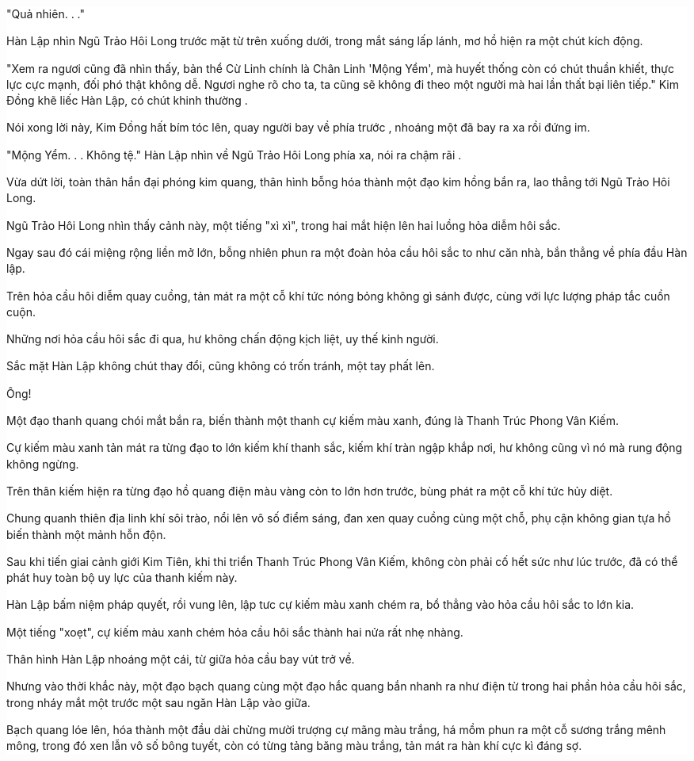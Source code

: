 "Quả nhiên. . ."

Hàn Lập nhìn Ngũ Trảo Hôi Long trước mặt từ trên xuống dưới, trong mắt sáng lấp lánh, mơ hồ hiện ra một chút kích động.

"Xem ra ngươi cũng đã nhìn thấy, bản thể Cừ Linh chính là Chân Linh 'Mộng Yểm', mà huyết thống còn có chút thuần khiết, thực lực cực mạnh, đối phó thật không dễ. Ngươi nghe rõ cho ta, ta cũng sẽ không đi theo một người mà hai lần thất bại liên tiếp." Kim Đồng khẽ liếc Hàn Lập, có chút khinh thường .

Nói xong lời này, Kim Đồng hất bím tóc lên, quay người bay về phía trước , nhoáng một đã bay ra xa rồi đứng im.

"Mộng Yểm. . . Không tệ." Hàn Lập nhìn về Ngũ Trảo Hôi Long phía xa, nói ra chậm rãi .

Vừa dứt lời, toàn thân hắn đại phóng kim quang, thân hình bỗng hóa thành một đạo kim hồng bắn ra, lao thẳng tới Ngũ Trảo Hôi Long.

Ngũ Trảo Hôi Long nhìn thấy cảnh này, một tiếng "xì xì", trong hai mắt hiện lên hai luồng hỏa diễm hôi sắc.

Ngay sau đó cái miệng rộng liền mở lớn, bỗng nhiên phun ra một đoàn hỏa cầu hôi sắc to như căn nhà, bắn thẳng về phía đầu Hàn lập.

Trên hỏa cầu hôi diễm quay cuồng, tản mát ra một cỗ khí tức nóng bỏng không gì sánh được, cùng với lực lượng pháp tắc cuồn cuộn.

Những nơi hỏa cầu hôi sắc đi qua, hư không chấn động kịch liệt, uy thế kinh người.

Sắc mặt Hàn Lập không chút thay đổi, cũng không có trốn tránh, một tay phất lên.

Ông!

Một đạo thanh quang chói mắt bắn ra, biến thành một thanh cự kiếm màu xanh, đúng là Thanh Trúc Phong Vân Kiếm.

Cự kiếm màu xanh tản mát ra từng đạo to lớn kiếm khí thanh sắc, kiếm khí tràn ngập khắp nơi, hư không cũng vì nó mà rung động không ngừng.

Trên thân kiếm hiện ra từng đạo hồ quang điện màu vàng còn to lớn hơn trước, bùng phát ra một cỗ khí tức hủy diệt.

Chung quanh thiên địa linh khí sôi trào, nổi lên vô số điểm sáng, đan xen quay cuồng cùng một chỗ, phụ cận không gian tựa hồ biến thành một mảnh hỗn độn.

Sau khi tiến giai cảnh giới Kim Tiên, khi thi triển Thanh Trúc Phong Vân Kiếm, không còn phải cố hết sức như lúc trước, đã có thể phát huy toàn bộ uy lực của thanh kiếm này.

Hàn Lập bấm niệm pháp quyết, rồi vung lên, lập tưc cự kiếm màu xanh chém ra, bổ thẳng vào hỏa cầu hôi sắc to lớn kia.

Một tiếng "xoẹt", cự kiếm màu xanh chém hỏa cầu hôi sắc thành hai nửa rất nhẹ nhàng.

Thân hình Hàn Lập nhoáng một cái, từ giữa hỏa cầu bay vút trở về.

Nhưng vào thời khắc này, một đạo bạch quang cùng một đạo hắc quang bắn nhanh ra như điện từ trong hai phần hỏa cầu hôi sắc, trong nháy mắt một trước một sau ngăn Hàn Lập vào giữa.

Bạch quang lóe lên, hóa thành một đầu dài chừng mười trượng cự mãng màu trắng, há mồm phun ra một cỗ sương trắng mênh mông, trong đó xen lẫn vô số bông tuyết, còn có từng tảng băng màu trắng, tản mát ra hàn khí cực kì đáng sợ.
